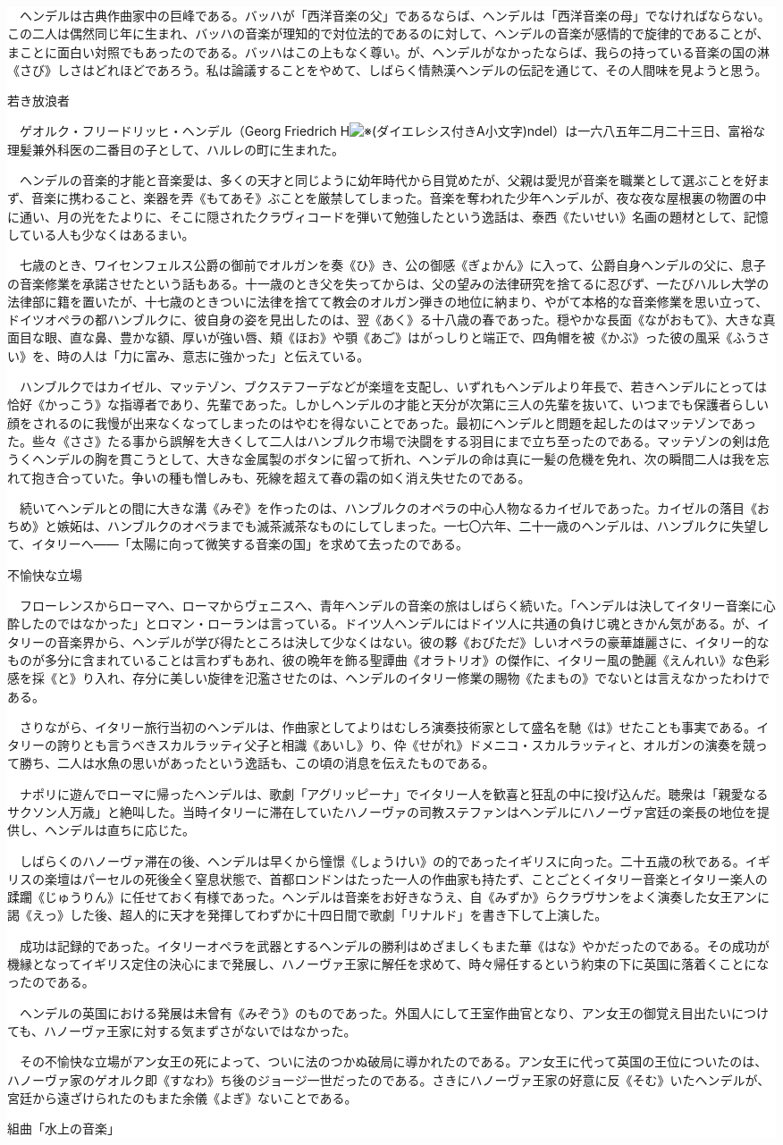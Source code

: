 　ヘンデルは古典作曲家中の巨峰である。バッハが「西洋音楽の父」であるならば、ヘンデルは「西洋音楽の母」でなければならない。この二人は偶然同じ年に生まれ、バッハの音楽が理知的で対位法的であるのに対して、ヘンデルの音楽が感情的で旋律的であることが、まことに面白い対照でもあったのである。バッハはこの上もなく尊い。が、ヘンデルがなかったならば、我らの持っている音楽の国の淋《さび》しさはどれほどであろう。私は論議することをやめて、しばらく情熱漢ヘンデルの伝記を通じて、その人間味を見ようと思う。



若き放浪者



　ゲオルク・フリードリッヒ・ヘンデル（Georg Friedrich H![※(ダイエレシス付きA小文字)](https://www.aozora.gr.jp/cards/001670/files/../../../gaiji/1-09/1-09-58.png)ndel）は一六八五年二月二十三日、富裕な理髪兼外科医の二番目の子として、ハルレの町に生まれた。

　ヘンデルの音楽的才能と音楽愛は、多くの天才と同じように幼年時代から目覚めたが、父親は愛児が音楽を職業として選ぶことを好まず、音楽に携わること、楽器を弄《もてあそ》ぶことを厳禁してしまった。音楽を奪われた少年ヘンデルが、夜な夜な屋根裏の物置の中に通い、月の光をたよりに、そこに隠されたクラヴィコードを弾いて勉強したという逸話は、泰西《たいせい》名画の題材として、記憶している人も少なくはあるまい。

　七歳のとき、ワイセンフェルス公爵の御前でオルガンを奏《ひ》き、公の御感《ぎょかん》に入って、公爵自身ヘンデルの父に、息子の音楽修業を承諾させたという話もある。十一歳のとき父を失ってからは、父の望みの法律研究を捨てるに忍びず、一たびハルレ大学の法律部に籍を置いたが、十七歳のときついに法律を捨てて教会のオルガン弾きの地位に納まり、やがて本格的な音楽修業を思い立って、ドイツオペラの都ハンブルクに、彼自身の姿を見出したのは、翌《あく》る十八歳の春であった。穏やかな長面《ながおもて》、大きな真面目な眼、直な鼻、豊かな額、厚いが強い唇、頬《ほお》や顎《あご》はがっしりと端正で、四角帽を被《かぶ》った彼の風采《ふうさい》を、時の人は「力に富み、意志に強かった」と伝えている。

　ハンブルクではカイゼル、マッテゾン、ブクステフーデなどが楽壇を支配し、いずれもヘンデルより年長で、若きヘンデルにとっては恰好《かっこう》な指導者であり、先輩であった。しかしヘンデルの才能と天分が次第に三人の先輩を抜いて、いつまでも保護者らしい顔をされるのに我慢が出来なくなってしまったのはやむを得ないことであった。最初にヘンデルと問題を起したのはマッテゾンであった。些々《ささ》たる事から誤解を大きくして二人はハンブルク市場で決闘をする羽目にまで立ち至ったのである。マッテゾンの剣は危うくヘンデルの胸を貫こうとして、大きな金属製のボタンに留って折れ、ヘンデルの命は真に一髪の危機を免れ、次の瞬間二人は我を忘れて抱き合っていた。争いの種も憎しみも、死線を超えて春の霜の如く消え失せたのである。

　続いてヘンデルとの間に大きな溝《みぞ》を作ったのは、ハンブルクのオペラの中心人物なるカイゼルであった。カイゼルの落目《おちめ》と嫉妬は、ハンブルクのオペラまでも滅茶滅茶なものにしてしまった。一七〇六年、二十一歳のヘンデルは、ハンブルクに失望して、イタリーへ――「太陽に向って微笑する音楽の国」を求めて去ったのである。



不愉快な立場



　フローレンスからローマへ、ローマからヴェニスへ、青年ヘンデルの音楽の旅はしばらく続いた。「ヘンデルは決してイタリー音楽に心酔したのではなかった」とロマン・ローランは言っている。ドイツ人ヘンデルにはドイツ人に共通の負けじ魂ときかん気がある。が、イタリーの音楽界から、ヘンデルが学び得たところは決して少なくはない。彼の夥《おびただ》しいオペラの豪華雄麗さに、イタリー的なものが多分に含まれていることは言わずもあれ、彼の晩年を飾る聖譚曲《オラトリオ》の傑作に、イタリー風の艶麗《えんれい》な色彩感を採《と》り入れ、存分に美しい旋律を氾濫させたのは、ヘンデルのイタリー修業の賜物《たまもの》でないとは言えなかったわけである。

　さりながら、イタリー旅行当初のヘンデルは、作曲家としてよりはむしろ演奏技術家として盛名を馳《は》せたことも事実である。イタリーの誇りとも言うべきスカルラッティ父子と相識《あいし》り、伜《せがれ》ドメニコ・スカルラッティと、オルガンの演奏を競って勝ち、二人は水魚の思いがあったという逸話も、この頃の消息を伝えたものである。

　ナポリに遊んでローマに帰ったヘンデルは、歌劇「アグリッピーナ」でイタリー人を歓喜と狂乱の中に投げ込んだ。聴衆は「親愛なるサクソン人万歳」と絶叫した。当時イタリーに滞在していたハノーヴァの司教ステファンはヘンデルにハノーヴァ宮廷の楽長の地位を提供し、ヘンデルは直ちに応じた。

　しばらくのハノーヴァ滞在の後、ヘンデルは早くから憧憬《しょうけい》の的であったイギリスに向った。二十五歳の秋である。イギリスの楽壇はパーセルの死後全く窒息状態で、首都ロンドンはたった一人の作曲家も持たず、ことごとくイタリー音楽とイタリー楽人の蹂躙《じゅうりん》に任せておく有様であった。ヘンデルは音楽をお好きなうえ、自《みずか》らクラヴサンをよく演奏した女王アンに謁《えっ》した後、超人的に天才を発揮してわずかに十四日間で歌劇「リナルド」を書き下して上演した。

　成功は記録的であった。イタリーオペラを武器とするヘンデルの勝利はめざましくもまた華《はな》やかだったのである。その成功が機縁となってイギリス定住の決心にまで発展し、ハノーヴァ王家に解任を求めて、時々帰任するという約束の下に英国に落着くことになったのである。

　ヘンデルの英国における発展は未曾有《みぞう》のものであった。外国人にして王室作曲官となり、アン女王の御覚え目出たいにつけても、ハノーヴァ王家に対する気まずさがないではなかった。

　その不愉快な立場がアン女王の死によって、ついに法のつかぬ破局に導かれたのである。アン女王に代って英国の王位についたのは、ハノーヴァ家のゲオルク即《すなわ》ち後のジョージ一世だったのである。さきにハノーヴァ王家の好意に反《そむ》いたヘンデルが、宮廷から遠ざけられたのもまた余儀《よぎ》ないことである。



組曲「水上の音楽」

